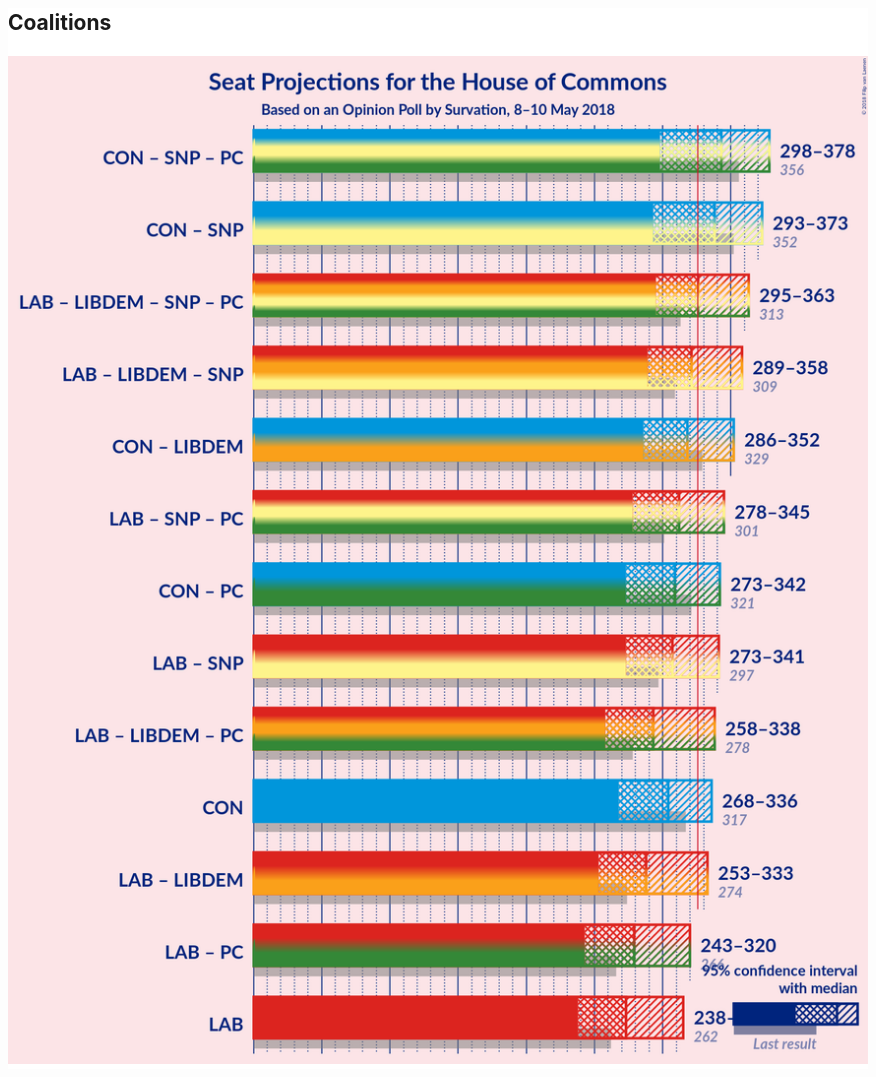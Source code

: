 
## Coalitions

![Graph with coalitions seats not yet produced](2018-05-10-Survation-coalitions-seats.png "Coalitions Seats")
